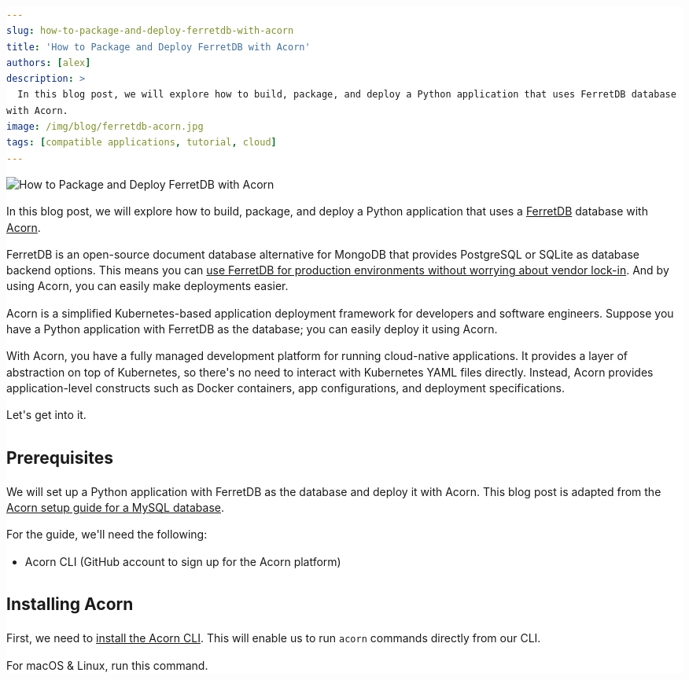 ```yaml
---
slug: how-to-package-and-deploy-ferretdb-with-acorn
title: 'How to Package and Deploy FerretDB with Acorn'
authors: [alex]
description: >
  In this blog post, we will explore how to build, package, and deploy a Python application that uses FerretDB database with Acorn.
image: /img/blog/ferretdb-acorn.jpg
tags: [compatible applications, tutorial, cloud]
---
```


![How to Package and Deploy FerretDB with Acorn](/img/blog/ferretdb-acorn.jpg)

In this blog post, we will explore how to build, package, and deploy a Python application that uses a [FerretDB](https://www.ferretdb.com/) database with [Acorn](https://www.acorn.io/).



FerretDB is an open-source document database alternative for MongoDB that provides PostgreSQL or SQLite as database backend options.
This means you can [use FerretDB for production environments without worrying about vendor lock-in](https://blog.ferretdb.io/5-ways-to-avoid-database-vendor-lock-in/).
And by using Acorn, you can easily make deployments easier.

Acorn is a simplified Kubernetes-based application deployment framework for developers and software engineers.
Suppose you have a Python application with FerretDB as the database; you can easily deploy it using Acorn.

With Acorn, you have a fully managed development platform for running cloud-native applications.
It provides a layer of abstraction on top of Kubernetes, so there's no need to interact with Kubernetes YAML files directly.
Instead, Acorn provides application-level constructs such as Docker containers, app configurations, and deployment specifications.

Let's get into it.

## Prerequisites

We will set up a Python application with FerretDB as the database and deploy it with Acorn.
This blog post is adapted from the [Acorn setup guide for a MySQL database](https://docs.acorn.io/getting-started).

For the guide, we'll need the following:

- Acorn CLI (GitHub account to sign up for the Acorn platform)

## Installing Acorn

First, we need to [install the Acorn CLI](https://docs.acorn.io/install).
This will enable us to run `acorn` commands directly from our CLI.

For macOS & Linux, run this command.
